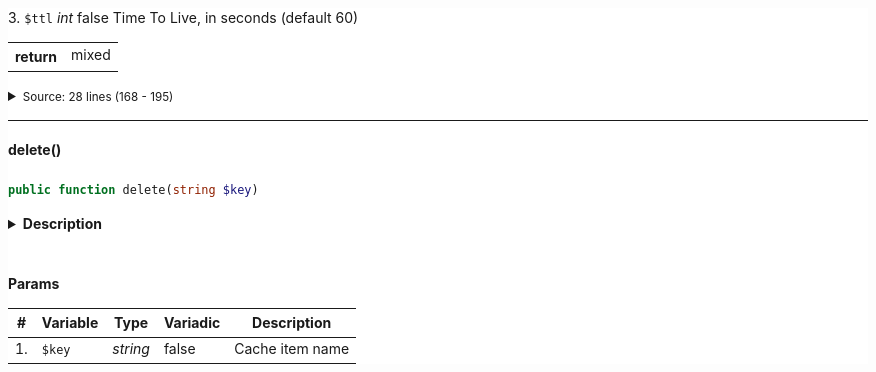 <tr>
<td>3.</td>
<td><code>$ttl</code></td>
<td><em>int
</em></td>
<td>false</td>
<td>Time To Live, in seconds (default 60)</td>
</tr>


</tbody>
</table>



<table>
<tr>
<th style="vertical-align:top;">return</th>
<td>mixed
</td>
</tr>
</table>





<details><summary><small>Source: 28 lines (168 - 195)</small></summary></details>


<hr>

#### delete()

```php
public function delete(string $key)
```

<details><summary style="margin-bottom:12px;"><strong>Description</strong></summary></details>



<table style="text-align:left">
</table>


**Params**

<table>
<thead>
<tr>
<th>#</th>
<th>Variable</th>
<th>Type</th>
<th>Variadic</th>
<th>Description</th>
</tr>
</thead>
<tbody>

<tr>
<td>1.</td>
<td><code>$key</code></td>
<td><em>string
</em></td>
<td>false</td>
<td>Cache item name</td>
</tr>
